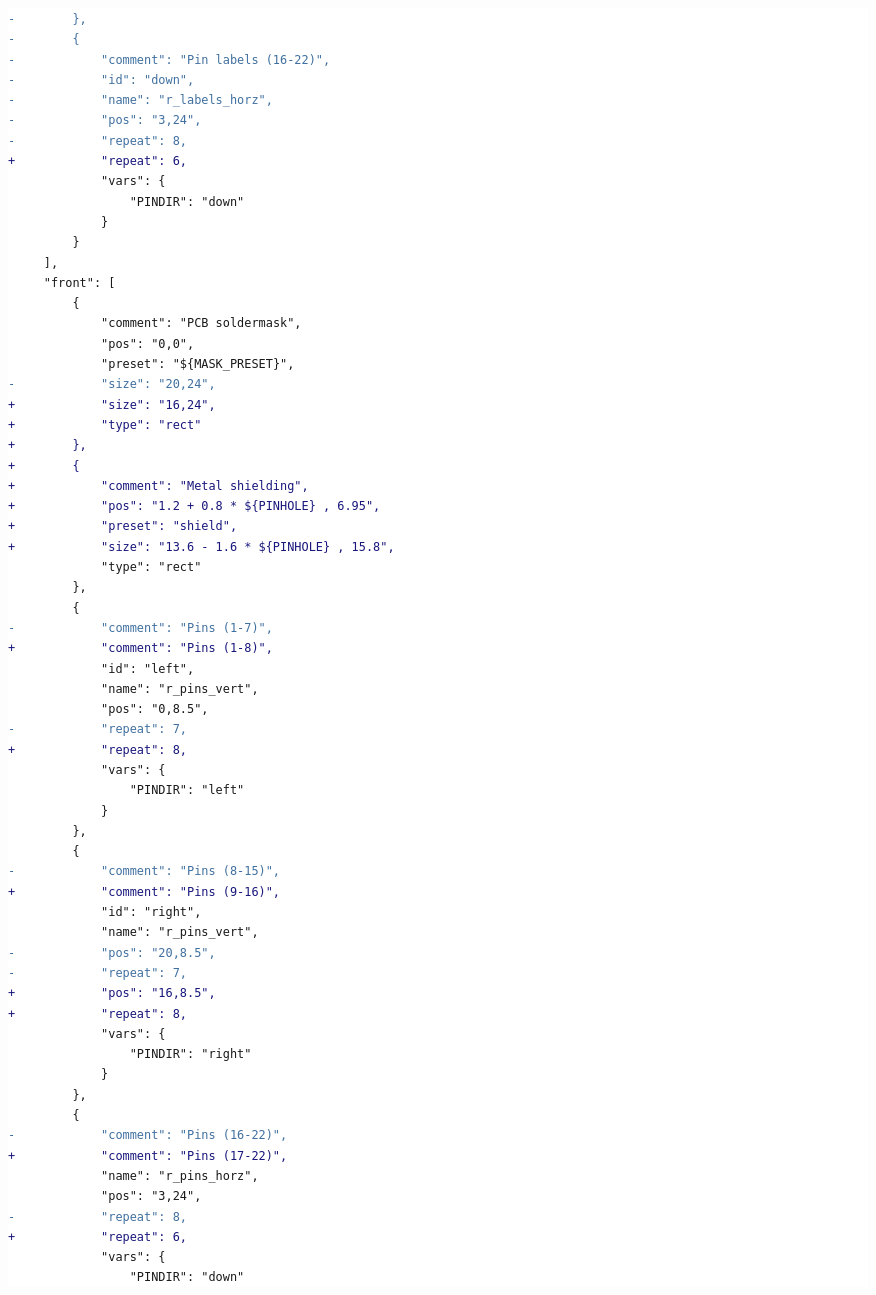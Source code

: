 ```diff
-        },
-        {
-            "comment": "Pin labels (16-22)",
-            "id": "down",
-            "name": "r_labels_horz",
-            "pos": "3,24",
-            "repeat": 8,
+            "repeat": 6,
             "vars": {
                 "PINDIR": "down"
             }
         }
     ],
     "front": [
         {
             "comment": "PCB soldermask",
             "pos": "0,0",
             "preset": "${MASK_PRESET}",
-            "size": "20,24",
+            "size": "16,24",
+            "type": "rect"
+        },
+        {
+            "comment": "Metal shielding",
+            "pos": "1.2 + 0.8 * ${PINHOLE} , 6.95",
+            "preset": "shield",
+            "size": "13.6 - 1.6 * ${PINHOLE} , 15.8",
             "type": "rect"
         },
         {
-            "comment": "Pins (1-7)",
+            "comment": "Pins (1-8)",
             "id": "left",
             "name": "r_pins_vert",
             "pos": "0,8.5",
-            "repeat": 7,
+            "repeat": 8,
             "vars": {
                 "PINDIR": "left"
             }
         },
         {
-            "comment": "Pins (8-15)",
+            "comment": "Pins (9-16)",
             "id": "right",
             "name": "r_pins_vert",
-            "pos": "20,8.5",
-            "repeat": 7,
+            "pos": "16,8.5",
+            "repeat": 8,
             "vars": {
                 "PINDIR": "right"
             }
         },
         {
-            "comment": "Pins (16-22)",
+            "comment": "Pins (17-22)",
             "name": "r_pins_horz",
             "pos": "3,24",
-            "repeat": 8,
+            "repeat": 6,
             "vars": {
                 "PINDIR": "down"
```